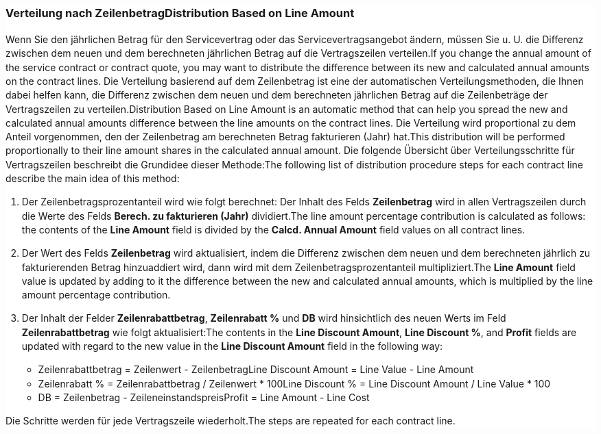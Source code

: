 ### <a name="distribution-based-on-line-amount"></a><span data-ttu-id="b2b3a-209">Verteilung nach Zeilenbetrag</span><span class="sxs-lookup"><span data-stu-id="b2b3a-209">Distribution Based on Line Amount</span></span>
<span data-ttu-id="b2b3a-210">Wenn Sie den jährlichen Betrag für den Servicevertrag oder das Servicevertragsangebot ändern, müssen Sie u. U. die Differenz zwischen dem neuen und dem berechneten jährlichen Betrag auf die Vertragszeilen verteilen.</span><span class="sxs-lookup"><span data-stu-id="b2b3a-210">If you change the annual amount of the service contract or contract quote, you may want to distribute the difference between its new and calculated annual amounts on the contract lines.</span></span> <span data-ttu-id="b2b3a-211">Die Verteilung basierend auf dem Zeilenbetrag ist eine der automatischen Verteilungsmethoden, die Ihnen dabei helfen kann, die Differenz zwischen dem neuen und dem berechneten jährlichen Betrag auf die Zeilenbeträge der Vertragszeilen zu verteilen.</span><span class="sxs-lookup"><span data-stu-id="b2b3a-211">Distribution Based on Line Amount is an automatic method that can help you spread the new and calculated annual amounts difference between the line amounts on the contract lines.</span></span> <span data-ttu-id="b2b3a-212">Die Verteilung wird proportional zu dem Anteil vorgenommen, den der Zeilenbetrag am berechneten Betrag fakturieren (Jahr) hat.</span><span class="sxs-lookup"><span data-stu-id="b2b3a-212">This distribution will be performed proportionally to their line amount shares in the calculated annual amount.</span></span> <span data-ttu-id="b2b3a-213">Die folgende Übersicht über Verteilungsschritte für Vertragszeilen beschreibt die Grundidee dieser Methode:</span><span class="sxs-lookup"><span data-stu-id="b2b3a-213">The following list of distribution procedure steps for each contract line describe the main idea of this method:</span></span>  

1. <span data-ttu-id="b2b3a-214">Der Zeilenbetragsprozentanteil wird wie folgt berechnet: Der Inhalt des Felds **Zeilenbetrag** wird in allen Vertragszeilen durch die Werte des Felds **Berech. zu fakturieren (Jahr)** dividiert.</span><span class="sxs-lookup"><span data-stu-id="b2b3a-214">The line amount percentage contribution is calculated as follows: the contents of the **Line Amount** field is divided by the **Calcd. Annual Amount** field values on all contract lines.</span></span>  
2. <span data-ttu-id="b2b3a-215">Der Wert des Felds **Zeilenbetrag** wird aktualisiert, indem die Differenz zwischen dem neuen und dem berechneten jährlich zu fakturierenden Betrag hinzuaddiert wird, dann wird mit dem Zeilenbetragsprozentanteil multipliziert.</span><span class="sxs-lookup"><span data-stu-id="b2b3a-215">The **Line Amount** field value is updated by adding to it the difference between the new and calculated annual amounts, which is multiplied by the line amount percentage contribution.</span></span>  
3. <span data-ttu-id="b2b3a-216">Der Inhalt der Felder **Zeilenrabattbetrag**, **Zeilenrabatt %** und **DB** wird hinsichtlich des neuen Werts im Feld **Zeilenrabattbetrag** wie folgt aktualisiert:</span><span class="sxs-lookup"><span data-stu-id="b2b3a-216">The contents in the **Line Discount Amount**, **Line Discount %**, and **Profit** fields are updated with regard to the new value in the **Line Discount Amount** field in the following way:</span></span>  

    * <span data-ttu-id="b2b3a-217">Zeilenrabattbetrag = Zeilenwert - Zeilenbetrag</span><span class="sxs-lookup"><span data-stu-id="b2b3a-217">Line Discount Amount = Line Value - Line Amount</span></span>  
    * <span data-ttu-id="b2b3a-218">Zeilenrabatt % = Zeilenrabattbetrag / Zeilenwert \* 100</span><span class="sxs-lookup"><span data-stu-id="b2b3a-218">Line Discount % = Line Discount Amount / Line Value \* 100</span></span>  
    * <span data-ttu-id="b2b3a-219">DB = Zeilenbetrag - Zeileneinstandspreis</span><span class="sxs-lookup"><span data-stu-id="b2b3a-219">Profit = Line Amount - Line Cost</span></span>  

<span data-ttu-id="b2b3a-220">Die Schritte werden für jede Vertragszeile wiederholt.</span><span class="sxs-lookup"><span data-stu-id="b2b3a-220">The steps are repeated for each contract line.</span></span>  
